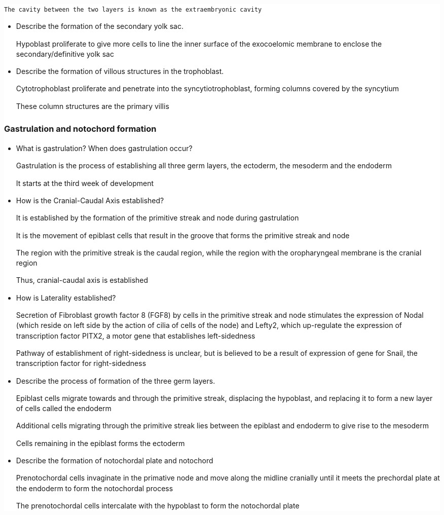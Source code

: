     The cavity between the two layers is known as the extraembryonic cavity
    
- Describe the formation of the secondary yolk sac.
    
    Hypoblast proliferate to give more cells to line the inner surface of the exocoelomic membrane to enclose the secondary/definitive yolk sac
    
- Describe the formation of villous structures in the trophoblast.
    
    Cytotrophoblast proliferate and penetrate into the syncytiotrophoblast, forming columns covered by the syncytium
    
    These column structures are the primary villis
    

### Gastrulation and notochord formation

- What is gastrulation? When does gastrulation occur?
    
    Gastrulation is the process of establishing all three germ layers, the ectoderm, the mesoderm and the endoderm
    
    It starts at the third week of development
    
- How is the Cranial-Caudal Axis established?
    
    It is established by the formation of the primitive streak and node during gastrulation
    
    It is the movement of epiblast cells that result in the groove that forms the primitive streak and node
    
    The region with the primitive streak is the caudal region, while the region with the oropharyngeal membrane is the cranial region
    
    Thus, cranial-caudal axis is established
    
- How is Laterality established?
    
    Secretion of Fibroblast growth factor 8 (FGF8) by cells in the primitive streak and node stimulates the expression of Nodal (which reside on left side by the action of cilia of cells of the node) and Lefty2, which up-regulate the expression of transcription factor PITX2, a motor gene that establishes left-sidedness
    
    Pathway of establishment of right-sidedness is unclear, but is believed to be a result of expression of gene for Snail, the transcription factor for right-sidedness
    
- Describe the process of formation of the three germ layers.
    
    Epiblast cells migrate towards and through the primitive streak, displacing the hypoblast, and replacing it to form a new layer of cells called the endoderm
    
    Additional cells migrating through the primitive streak lies between the epiblast and endoderm to give rise to the mesoderm
    
    Cells remaining in the epiblast forms the ectoderm
    
- Describe the formation of notochordal plate and notochord
    
    Prenotochordal cells invaginate in the primative node and move along the midline cranially until it meets the prechordal plate at the endoderm to form the notochordal process
    
    The prenotochordal cells intercalate with the hypoblast to form the notochordal plate
    